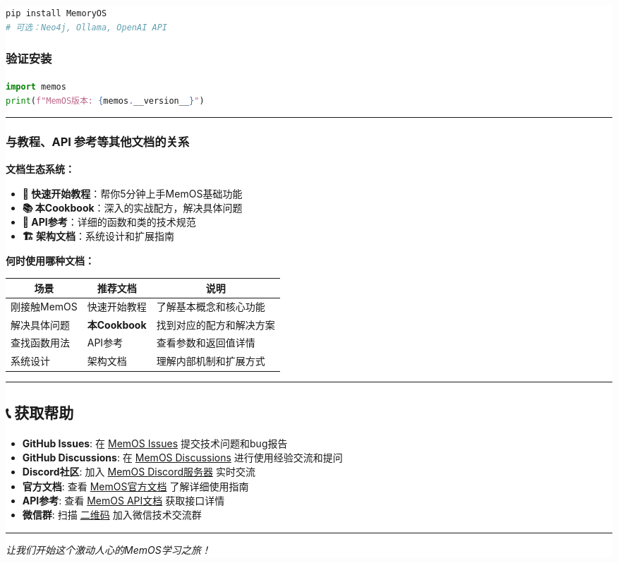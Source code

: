 ```bash
pip install MemoryOS
# 可选：Neo4j, Ollama, OpenAI API
```

### 验证安装

```python
import memos
print(f"MemOS版本: {memos.__version__}")
```

---

### 与教程、API 参考等其他文档的关系

**文档生态系统：**

- **🏁 快速开始教程**：帮你5分钟上手MemOS基础功能
- **📚 本Cookbook**：深入的实战配方，解决具体问题
- **📖 API参考**：详细的函数和类的技术规范
- **🏗️ 架构文档**：系统设计和扩展指南

**何时使用哪种文档：**

| 场景         | 推荐文档             | 说明                     |
| ------------ | -------------------- | ------------------------ |
| 刚接触MemOS  | 快速开始教程         | 了解基本概念和核心功能   |
| 解决具体问题 | **本Cookbook** | 找到对应的配方和解决方案 |
| 查找函数用法 | API参考              | 查看参数和返回值详情     |
| 系统设计     | 架构文档             | 理解内部机制和扩展方式   |

---

## 📞 获取帮助

- **GitHub Issues**: 在 [MemOS Issues](https://github.com/MemTensor/MemOS/issues) 提交技术问题和bug报告
- **GitHub Discussions**: 在 [MemOS Discussions](https://github.com/MemTensor/MemOS/discussions) 进行使用经验交流和提问
- **Discord社区**: 加入 [MemOS Discord服务器](https://discord.gg/Txbx3gebZR) 实时交流
- **官方文档**: 查看 [MemOS官方文档](https://memos-docs.openmem.net/home/overview/) 了解详细使用指南
- **API参考**: 查看 [MemOS API文档](https://memos-docs.openmem.net/api_reference/configure-memos/) 获取接口详情
- **微信群**: 扫描 [二维码](https://statics.memtensor.com.cn/memos/qr-code.png) 加入微信技术交流群

---

*让我们开始这个激动人心的MemOS学习之旅！*
